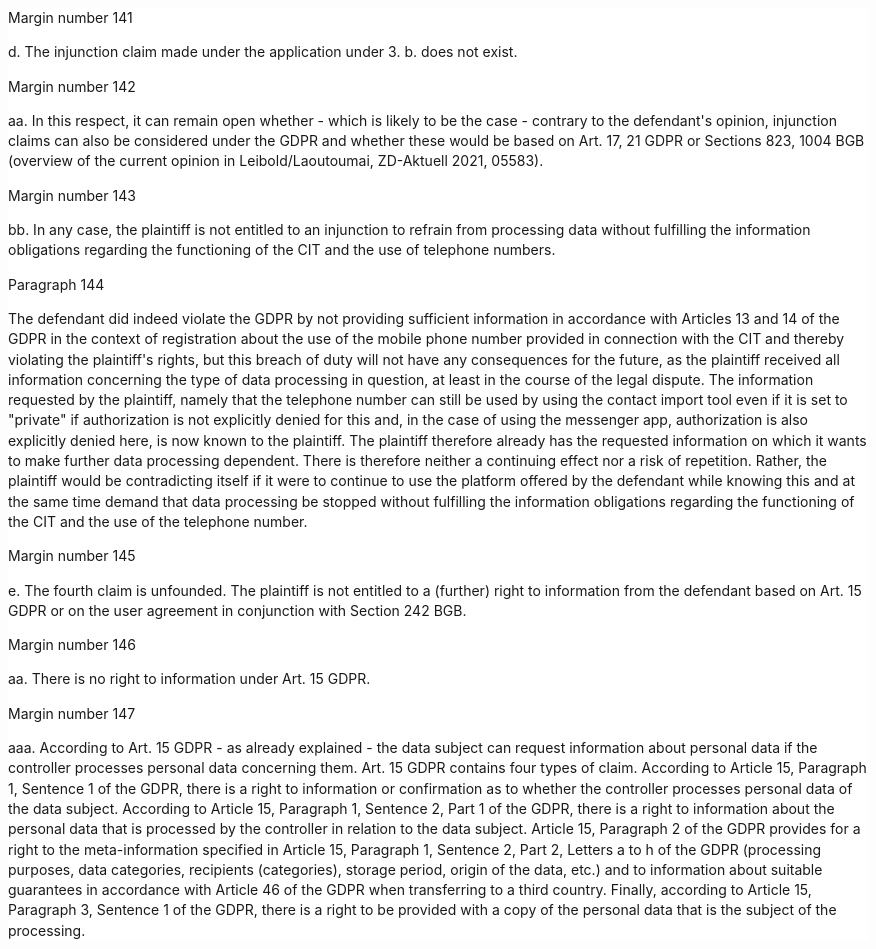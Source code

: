 Margin number 141

d. The injunction claim made under the application under 3. b. does not exist.

Margin number 142

aa. In this respect, it can remain open whether - which is likely to be the case - contrary to the defendant's opinion, injunction claims can also be considered under the GDPR and whether these would be based on Art. 17, 21 GDPR or Sections 823, 1004 BGB (overview of the current opinion in Leibold/Laoutoumai, ZD-Aktuell 2021, 05583).

Margin number 143

bb. In any case, the plaintiff is not entitled to an injunction to refrain from processing data without fulfilling the information obligations regarding the functioning of the CIT and the use of telephone numbers.

Paragraph 144

The defendant did indeed violate the GDPR by not providing sufficient information in accordance with Articles 13 and 14 of the GDPR in the context of registration about the use of the mobile phone number provided in connection with the CIT and thereby violating the plaintiff's rights, but this breach of duty will not have any consequences for the future, as the plaintiff received all information concerning the type of data processing in question, at least in the course of the legal dispute. The information requested by the plaintiff, namely that the telephone number can still be used by using the contact import tool even if it is set to "private" if authorization is not explicitly denied for this and, in the case of using the messenger app, authorization is also explicitly denied here, is now known to the plaintiff. The plaintiff therefore already has the requested information on which it wants to make further data processing dependent. There is therefore neither a continuing effect nor a risk of repetition. Rather, the plaintiff would be contradicting itself if it were to continue to use the platform offered by the defendant while knowing this and at the same time demand that data processing be stopped without fulfilling the information obligations regarding the functioning of the CIT and the use of the telephone number.

Margin number 145

e. The fourth claim is unfounded. The plaintiff is not entitled to a (further) right to information from the defendant based on Art. 15 GDPR or on the user agreement in conjunction with Section 242 BGB.

Margin number 146

aa. There is no right to information under Art. 15 GDPR.

Margin number 147

aaa. According to Art. 15 GDPR - as already explained - the data subject can request information about personal data if the controller processes personal data concerning them. Art. 15 GDPR contains four types of claim. According to Article 15, Paragraph 1, Sentence 1 of the GDPR, there is a right to information or confirmation as to whether the controller processes personal data of the data subject. According to Article 15, Paragraph 1, Sentence 2, Part 1 of the GDPR, there is a right to information about the personal data that is processed by the controller in relation to the data subject. Article 15, Paragraph 2 of the GDPR provides for a right to the meta-information specified in Article 15, Paragraph 1, Sentence 2, Part 2, Letters a to h of the GDPR (processing purposes, data categories, recipients (categories), storage period, origin of the data, etc.) and to information about suitable guarantees in accordance with Article 46 of the GDPR when transferring to a third country. Finally, according to Article 15, Paragraph 3, Sentence 1 of the GDPR, there is a right to be provided with a copy of the personal data that is the subject of the processing.
